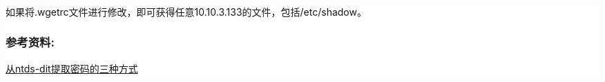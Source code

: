 如果将.wgetrc文件进行修改，即可获得任意10.10.3.133的文件，包括/etc/shadow。

### 参考资料:
[从ntds-dit提取密码的三种方式](https://www.hackingarticles.in/3-ways-extract-password-hashes-from-ntds-dit/)
